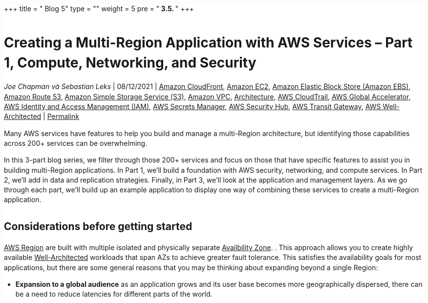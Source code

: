 +++
title = " Blog 5"
type = ""
weight = 5
pre = "<b> 3.5. </b>"
+++

# **Creating a Multi-Region Application with AWS Services – Part 1, Compute, Networking, and Security**

*Joe Chapman và Sebastian Leks* | 08/12/2021 | [Amazon CloudFront](https://aws.amazon.com/blogs/architecture/category/networking-content-delivery/amazon-cloudfront/), [Amazon EC2](https://aws.amazon.com/blogs/architecture/category/compute/amazon-ec2/), [Amazon Elastic Block Store (Amazon EBS)](https://aws.amazon.com/blogs/architecture/category/storage/amazon-elastic-block-storage-ebs/), [Amazon Route 53](https://aws.amazon.com/blogs/architecture/category/networking-content-delivery/amazon-route-53/), [Amazon Simple Storage Service (S3)](https://aws.amazon.com/blogs/architecture/category/storage/amazon-simple-storage-services-s3/), [Amazon VPC](https://aws.amazon.com/blogs/architecture/category/compute/amazon-vpc/), [Architecture](https://aws.amazon.com/blogs/architecture/category/architecture/), [AWS CloudTrail](https://aws.amazon.com/blogs/architecture/category/management-tools/aws-cloudtrail/), [AWS Global Accelerator](https://aws.amazon.com/blogs/architecture/category/networking-content-delivery/aws-global-accelerator/), [AWS Identity and Access Management (IAM)](https://aws.amazon.com/blogs/architecture/category/security-identity-compliance/aws-identity-and-access-management-iam/), [AWS Secrets Manager](https://aws.amazon.com/blogs/architecture/category/security-identity-compliance/aws-secrets-manager/), [AWS Security Hub](https://aws.amazon.com/blogs/architecture/category/security-identity-compliance/aws-security-hub/), [AWS Transit Gateway](https://aws.amazon.com/blogs/architecture/category/networking-content-delivery/aws-transit-gateway/), [AWS Well-Architected](https://aws.amazon.com/blogs/architecture/category/aws-well-architected/) | [Permalink](https://aws.amazon.com/blogs/architecture/creating-a-multi-region-application-with-aws-services-part-1-compute-and-security/)

Many AWS services have features to help you build and manage a multi-Region architecture, but identifying those capabilities across 200+ services can be overwhelming.

In this 3-part blog series, we filter through those 200+ services and focus on those that have specific features to assist you in building multi-Region applications. In Part 1, we’ll build a foundation with AWS security, networking, and compute services. In Part 2, we’ll add in data and replication strategies. Finally, in Part 3, we’ll look at the application and management layers. As we go through each part, we’ll build up an example application to display one way of combining these services to create a multi-Region application.

## Considerations before getting started

[AWS Region](https://aws.amazon.com/about-aws/global-infrastructure/regions_az/) are built with multiple isolated and physically separate [Availbility Zone](https://aws.amazon.com/about-aws/global-infrastructure/regions_az/#Availability_Zones). . This approach allows you to create highly available [Well-Architected](https://docs.aws.amazon.com/wellarchitected/latest/framework/welcome.html) workloads that span AZs to achieve greater fault tolerance. This satisfies the availability goals for most applications, but there are some general reasons that you may be thinking about expanding beyond a single Region:

- **Expansion to a global audience** as an application grows and its user base becomes more geographically dispersed, there can be a need to reduce latencies for different parts of the world.
